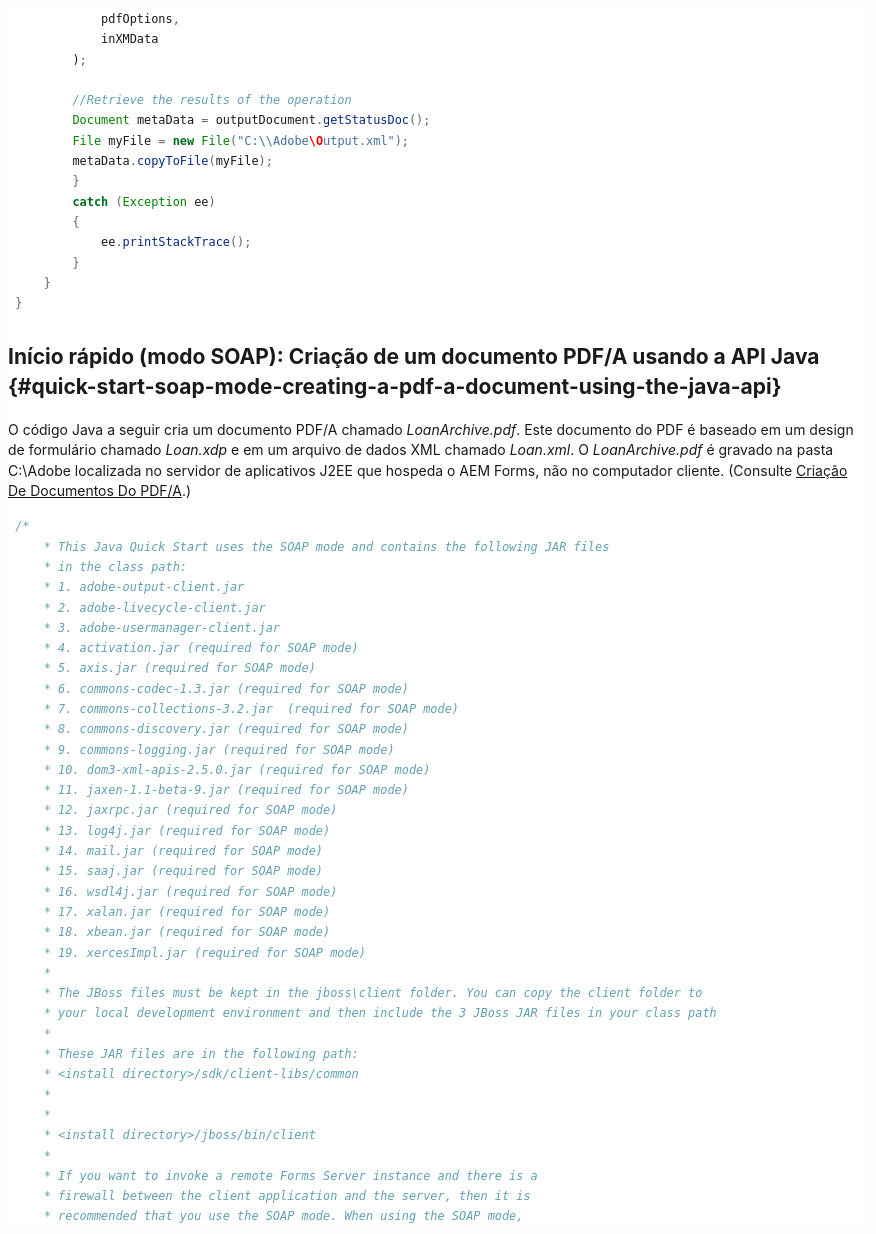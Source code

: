 ```java
             pdfOptions,
             inXMData
         );
 
         //Retrieve the results of the operation
         Document metaData = outputDocument.getStatusDoc();
         File myFile = new File("C:\\Adobe\Output.xml");
         metaData.copyToFile(myFile);
         }
         catch (Exception ee)
         {
             ee.printStackTrace();
         }
     }
 }
```

## Início rápido (modo SOAP): Criação de um documento PDF/A usando a API Java {#quick-start-soap-mode-creating-a-pdf-a-document-using-the-java-api}

O código Java a seguir cria um documento PDF/A chamado *LoanArchive.pdf*. Este documento do PDF é baseado em um design de formulário chamado *Loan.xdp* e em um arquivo de dados XML chamado *Loan.xml*. O *LoanArchive.pdf* é gravado na pasta C:\Adobe localizada no servidor de aplicativos J2EE que hospeda o AEM Forms, não no computador cliente. (Consulte [Criação De Documentos Do PDF/A](/help/forms/developing/creating-document-output-streams.md#creating-pdf-a-documents).)

```java
 /*
     * This Java Quick Start uses the SOAP mode and contains the following JAR files
     * in the class path:
     * 1. adobe-output-client.jar
     * 2. adobe-livecycle-client.jar
     * 3. adobe-usermanager-client.jar
     * 4. activation.jar (required for SOAP mode)
     * 5. axis.jar (required for SOAP mode)
     * 6. commons-codec-1.3.jar (required for SOAP mode)
     * 7. commons-collections-3.2.jar  (required for SOAP mode)
     * 8. commons-discovery.jar (required for SOAP mode)
     * 9. commons-logging.jar (required for SOAP mode)
     * 10. dom3-xml-apis-2.5.0.jar (required for SOAP mode)
     * 11. jaxen-1.1-beta-9.jar (required for SOAP mode)
     * 12. jaxrpc.jar (required for SOAP mode)
     * 13. log4j.jar (required for SOAP mode)
     * 14. mail.jar (required for SOAP mode)
     * 15. saaj.jar (required for SOAP mode)
     * 16. wsdl4j.jar (required for SOAP mode)
     * 17. xalan.jar (required for SOAP mode)
     * 18. xbean.jar (required for SOAP mode)
     * 19. xercesImpl.jar (required for SOAP mode)
     *
     * The JBoss files must be kept in the jboss\client folder. You can copy the client folder to
     * your local development environment and then include the 3 JBoss JAR files in your class path
     *
     * These JAR files are in the following path:
     * <install directory>/sdk/client-libs/common
     *
     *
     * <install directory>/jboss/bin/client
     *
     * If you want to invoke a remote Forms Server instance and there is a
     * firewall between the client application and the server, then it is
     * recommended that you use the SOAP mode. When using the SOAP mode,
```